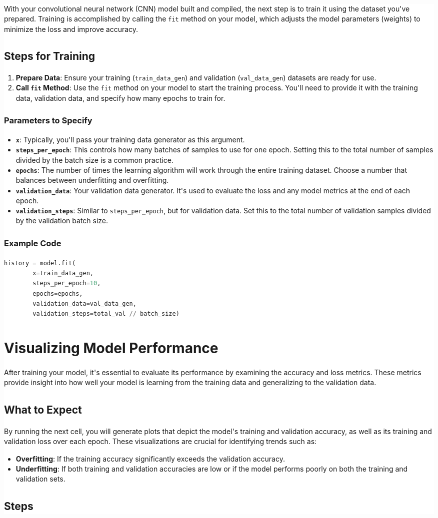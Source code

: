 With your convolutional neural network (CNN) model built and compiled, the next step is to train it using the dataset you've prepared. Training is accomplished by calling the `fit` method on your model, which adjusts the model parameters (weights) to minimize the loss and improve accuracy.

## Steps for Training

1. **Prepare Data**: Ensure your training (`train_data_gen`) and validation (`val_data_gen`) datasets are ready for use.
2. **Call `fit` Method**: Use the `fit` method on your model to start the training process. You'll need to provide it with the training data, validation data, and specify how many epochs to train for.

### Parameters to Specify

- **`x`**: Typically, you'll pass your training data generator as this argument.
- **`steps_per_epoch`**: This controls how many batches of samples to use for one epoch. Setting this to the total number of samples divided by the batch size is a common practice.
- **`epochs`**: The number of times the learning algorithm will work through the entire training dataset. Choose a number that balances between underfitting and overfitting.
- **`validation_data`**: Your validation data generator. It's used to evaluate the loss and any model metrics at the end of each epoch.
- **`validation_steps`**: Similar to `steps_per_epoch`, but for validation data. Set this to the total number of validation samples divided by the validation batch size.

### Example Code

```python
history = model.fit(
        x=train_data_gen,
        steps_per_epoch=10,
        epochs=epochs,
        validation_data=val_data_gen,
        validation_steps=total_val // batch_size)
```

# Visualizing Model Performance

After training your model, it's essential to evaluate its performance by examining the accuracy and loss metrics. These metrics provide insight into how well your model is learning from the training data and generalizing to the validation data.

## What to Expect

By running the next cell, you will generate plots that depict the model's training and validation accuracy, as well as its training and validation loss over each epoch. These visualizations are crucial for identifying trends such as:
- **Overfitting**: If the training accuracy significantly exceeds the validation accuracy.
- **Underfitting**: If both training and validation accuracies are low or if the model performs poorly on both the training and validation sets.

## Steps
